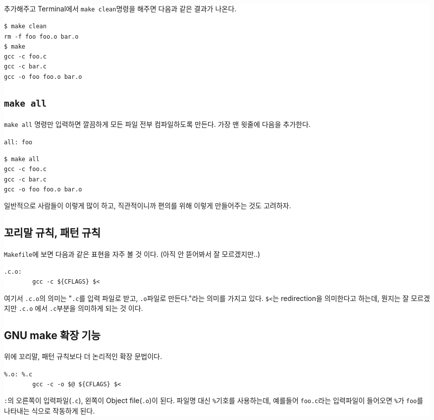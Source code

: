 추가해주고 Terminal에서 `make clean`명령을 해주면 다음과 같은 결과가 나온다.

```
$ make clean
rm -f foo foo.o bar.o
$ make
gcc -c foo.c
gcc -c bar.c
gcc -o foo foo.o bar.o
```

   

## `make all`

`make all` 명령만 입력하면 깔끔하게 모든 파일 전부 컴파일하도록 만든다. 가장 맨 윗줄에 다음을 추가한다.

```
all: foo
```

```
$ make all
gcc -c foo.c
gcc -c bar.c
gcc -o foo foo.o bar.o
```

일반적으로 사람들이 이렇게 많이 하고, 직관적이니까 편의를 위해 이렇게 만들어주는 것도 고려하자.

   



## 꼬리말 규칙, 패턴 규칙

`Makefile`에 보면 다음과 같은 표현을 자주 볼 것 이다. (아직 안 뜯어봐서 잘 모르겠지만..)

```
.c.o:
		gcc -c ${CFLAGS} $<
```

여기서 `.c.o`의 의미는 "`.c`를 입력 파일로 받고, `.o`파일로 만든다."라는 의미를 가지고 있다. `$<`는 redirection을 의미한다고 하는데, 뭔지는 잘 모르겠지만 `.c.o` 에서 `.c`부분을 의미하게 되는 것 이다.

   

## GNU make 확장 기능

위에 꼬리말, 패턴 규칙보다 더 논리적인 확장 문법이다.

```
%.o: %.c
        gcc -c -o $@ ${CFLAGS} $<
```

`:`의 오른쪽이 입력파일(`.c`), 왼쪽이 Object file(`.o`)이 된다. 파일명 대신 `%`기호를 사용하는데, 예를들어 `foo.c`라는 입력파일이 들어오면 `%`가 `foo`를 나타내는 식으로 작동하게 된다.
